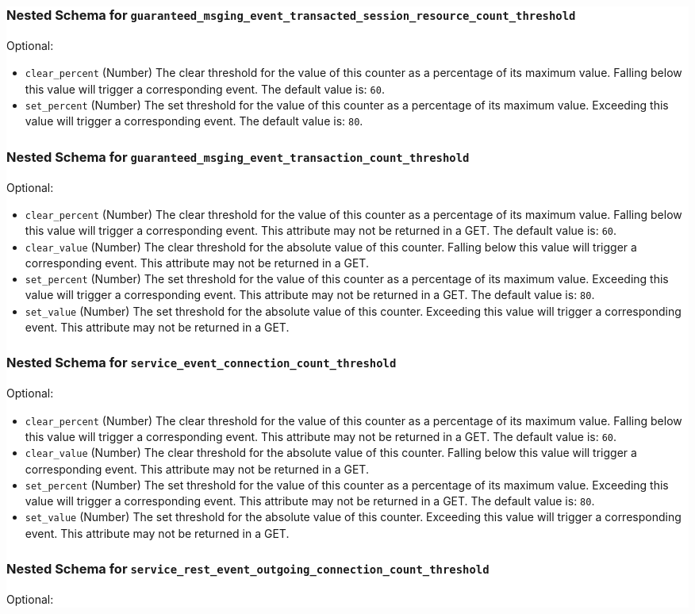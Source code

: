 
<a id="nestedatt--guaranteed_msging_event_transacted_session_resource_count_threshold"></a>
### Nested Schema for `guaranteed_msging_event_transacted_session_resource_count_threshold`

Optional:

- `clear_percent` (Number) The clear threshold for the value of this counter as a percentage of its maximum value. Falling below this value will trigger a corresponding event. The default value is: `60`.
- `set_percent` (Number) The set threshold for the value of this counter as a percentage of its maximum value. Exceeding this value will trigger a corresponding event. The default value is: `80`.


<a id="nestedatt--guaranteed_msging_event_transaction_count_threshold"></a>
### Nested Schema for `guaranteed_msging_event_transaction_count_threshold`

Optional:

- `clear_percent` (Number) The clear threshold for the value of this counter as a percentage of its maximum value. Falling below this value will trigger a corresponding event. This attribute may not be returned in a GET. The default value is: `60`.
- `clear_value` (Number) The clear threshold for the absolute value of this counter. Falling below this value will trigger a corresponding event. This attribute may not be returned in a GET.
- `set_percent` (Number) The set threshold for the value of this counter as a percentage of its maximum value. Exceeding this value will trigger a corresponding event. This attribute may not be returned in a GET. The default value is: `80`.
- `set_value` (Number) The set threshold for the absolute value of this counter. Exceeding this value will trigger a corresponding event. This attribute may not be returned in a GET.


<a id="nestedatt--service_event_connection_count_threshold"></a>
### Nested Schema for `service_event_connection_count_threshold`

Optional:

- `clear_percent` (Number) The clear threshold for the value of this counter as a percentage of its maximum value. Falling below this value will trigger a corresponding event. This attribute may not be returned in a GET. The default value is: `60`.
- `clear_value` (Number) The clear threshold for the absolute value of this counter. Falling below this value will trigger a corresponding event. This attribute may not be returned in a GET.
- `set_percent` (Number) The set threshold for the value of this counter as a percentage of its maximum value. Exceeding this value will trigger a corresponding event. This attribute may not be returned in a GET. The default value is: `80`.
- `set_value` (Number) The set threshold for the absolute value of this counter. Exceeding this value will trigger a corresponding event. This attribute may not be returned in a GET.


<a id="nestedatt--service_rest_event_outgoing_connection_count_threshold"></a>
### Nested Schema for `service_rest_event_outgoing_connection_count_threshold`

Optional:
